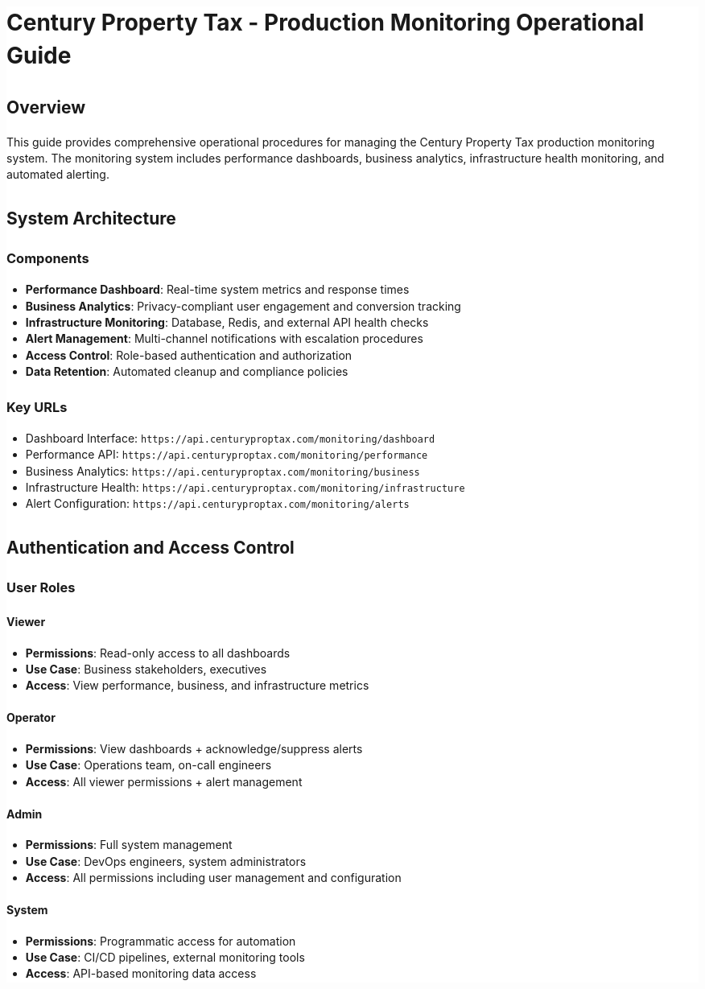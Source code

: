 # Century Property Tax - Production Monitoring Operational Guide

## Overview

This guide provides comprehensive operational procedures for managing the Century Property Tax production monitoring system. The monitoring system includes performance dashboards, business analytics, infrastructure health monitoring, and automated alerting.

## System Architecture

### Components
- **Performance Dashboard**: Real-time system metrics and response times
- **Business Analytics**: Privacy-compliant user engagement and conversion tracking
- **Infrastructure Monitoring**: Database, Redis, and external API health checks
- **Alert Management**: Multi-channel notifications with escalation procedures
- **Access Control**: Role-based authentication and authorization
- **Data Retention**: Automated cleanup and compliance policies

### Key URLs
- Dashboard Interface: `https://api.centuryproptax.com/monitoring/dashboard`
- Performance API: `https://api.centuryproptax.com/monitoring/performance`
- Business Analytics: `https://api.centuryproptax.com/monitoring/business`
- Infrastructure Health: `https://api.centuryproptax.com/monitoring/infrastructure`
- Alert Configuration: `https://api.centuryproptax.com/monitoring/alerts`

## Authentication and Access Control

### User Roles

#### Viewer
- **Permissions**: Read-only access to all dashboards
- **Use Case**: Business stakeholders, executives
- **Access**: View performance, business, and infrastructure metrics

#### Operator
- **Permissions**: View dashboards + acknowledge/suppress alerts
- **Use Case**: Operations team, on-call engineers
- **Access**: All viewer permissions + alert management

#### Admin
- **Permissions**: Full system management
- **Use Case**: DevOps engineers, system administrators
- **Access**: All permissions including user management and configuration

#### System
- **Permissions**: Programmatic access for automation
- **Use Case**: CI/CD pipelines, external monitoring tools
- **Access**: API-based monitoring data access
